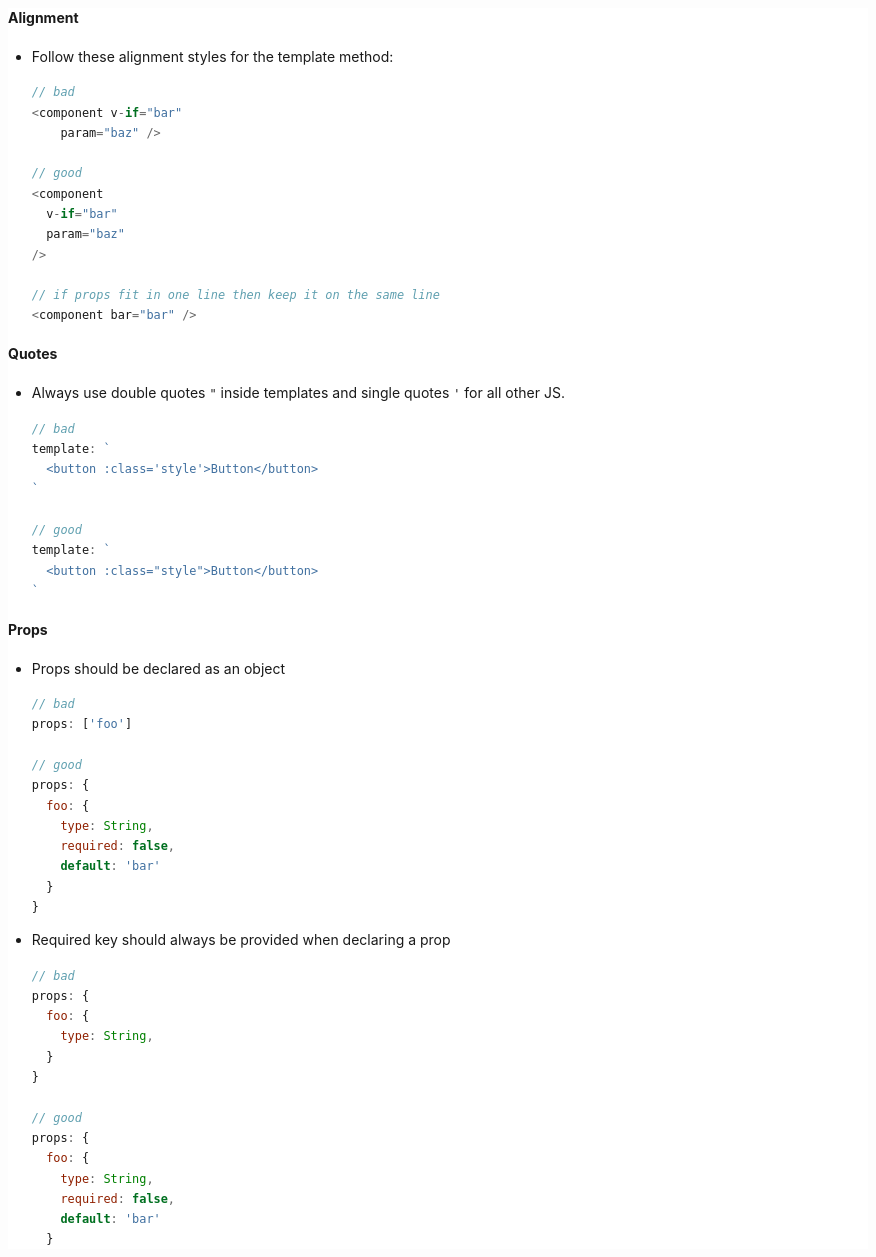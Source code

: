 #### Alignment
- Follow these alignment styles for the template method:

  ```javascript
  // bad
  <component v-if="bar"
      param="baz" />

  // good
  <component
    v-if="bar"
    param="baz"
  />

  // if props fit in one line then keep it on the same line
  <component bar="bar" />
  ```

#### Quotes
- Always use double quotes `"` inside templates and single quotes `'` for all other JS.

  ```javascript
  // bad
  template: `
    <button :class='style'>Button</button>
  `

  // good
  template: `
    <button :class="style">Button</button>
  `
  ```

#### Props
- Props should be declared as an object

  ```javascript
  // bad
  props: ['foo']

  // good
  props: {
    foo: {
      type: String,
      required: false,
      default: 'bar'
    }
  }
  ```

- Required key should always be provided when declaring a prop

  ```javascript
  // bad
  props: {
    foo: {
      type: String,
    }
  }

  // good
  props: {
    foo: {
      type: String,
      required: false,
      default: 'bar'
    }
  ```

[airbnb-js-style-guide]: https://github.com/airbnb/javascript
[eslintrc]: https://gitlab.com/gitlab-org/gitlab-ce/blob/master/.eslintrc